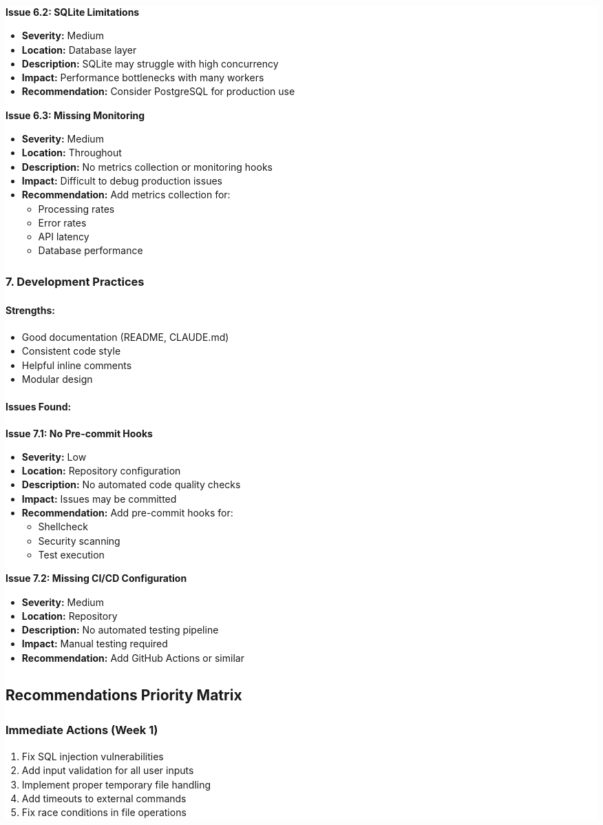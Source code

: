 **Issue 6.2: SQLite Limitations**
- **Severity:** Medium
- **Location:** Database layer
- **Description:** SQLite may struggle with high concurrency
- **Impact:** Performance bottlenecks with many workers
- **Recommendation:** Consider PostgreSQL for production use

**Issue 6.3: Missing Monitoring**
- **Severity:** Medium
- **Location:** Throughout
- **Description:** No metrics collection or monitoring hooks
- **Impact:** Difficult to debug production issues
- **Recommendation:** Add metrics collection for:
  - Processing rates
  - Error rates
  - API latency
  - Database performance

### 7. Development Practices

#### **Strengths:**
- Good documentation (README, CLAUDE.md)
- Consistent code style
- Helpful inline comments
- Modular design

#### **Issues Found:**

**Issue 7.1: No Pre-commit Hooks**
- **Severity:** Low
- **Location:** Repository configuration
- **Description:** No automated code quality checks
- **Impact:** Issues may be committed
- **Recommendation:** Add pre-commit hooks for:
  - Shellcheck
  - Security scanning
  - Test execution

**Issue 7.2: Missing CI/CD Configuration**
- **Severity:** Medium
- **Location:** Repository
- **Description:** No automated testing pipeline
- **Impact:** Manual testing required
- **Recommendation:** Add GitHub Actions or similar

## Recommendations Priority Matrix

### Immediate Actions (Week 1)
1. Fix SQL injection vulnerabilities
2. Add input validation for all user inputs
3. Implement proper temporary file handling
4. Add timeouts to external commands
5. Fix race conditions in file operations
